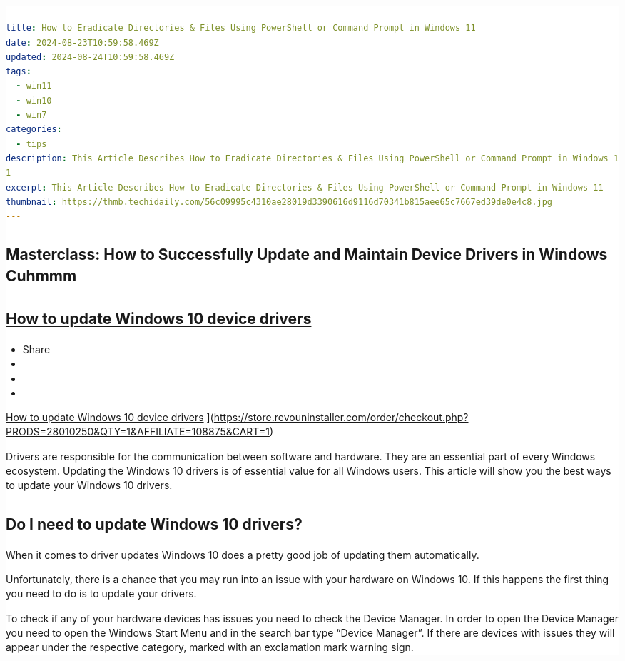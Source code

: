 ```yaml
---
title: How to Eradicate Directories & Files Using PowerShell or Command Prompt in Windows 11
date: 2024-08-23T10:59:58.469Z
updated: 2024-08-24T10:59:58.469Z
tags:
  - win11
  - win10
  - win7
categories:
  - tips
description: This Article Describes How to Eradicate Directories & Files Using PowerShell or Command Prompt in Windows 11
excerpt: This Article Describes How to Eradicate Directories & Files Using PowerShell or Command Prompt in Windows 11
thumbnail: https://thmb.techidaily.com/56c09995c4310ae28019d3390616d9116d70341b815aee65c7667ed39de0e4c8.jpg
---
```


## Masterclass: How to Successfully Update and Maintain Device Drivers in Windows Cuhmmm

## [How to update Windows 10 device drivers](https://store.revouninstaller.com/order/checkout.php?PRODS=28010250&QTY=1&AFFILIATE=108875&CART=1)

* Share
* [](http://www.facebook.com/share.php?u=https://www.revouninstaller.com/blog/how-to-update-windows-10-device-drivers/&title=How+to+update+Windows+10+device+drivers)
* [](https://twitter.com/intent/tweet?text=How+to+update+Windows+10+device+drivers&url=https://www.revouninstaller.com/blog/how-to-update-windows-10-device-drivers/ "Click to share on Twitter")
* [](https://store.revouninstaller.com/order/checkout.php?PRODS=28010250&QTY=1&AFFILIATE=108875&CART=1)

[How to update Windows 10 device drivers](https://f057a20f961f56a72089-b74530d2d26278124f446233f95622ef.ssl.cf1.rackcdn.com/site/blog/update-windows-10-device-drivers/cover.png) ](https://store.revouninstaller.com/order/checkout.php?PRODS=28010250&QTY=1&AFFILIATE=108875&CART=1)

 Drivers are responsible for the communication between software and hardware. They are an essential part of every Windows ecosystem. Updating the Windows 10 drivers is of essential value for all Windows users. This article will show you the best ways to update your Windows 10 drivers.

## Do I need to update Windows 10 drivers?

 When it comes to driver updates Windows 10 does a pretty good job of updating them automatically.

 Unfortunately, there is a chance that you may run into an issue with your hardware on Windows 10\. If this happens the first thing you need to do is to update your drivers.

 To check if any of your hardware devices has issues you need to check the Device Manager. In order to open the Device Manager you need to open the Windows Start Menu and in the search bar type “Device Manager”. If there are devices with issues they will appear under the respective category, marked with an exclamation mark warning sign.
